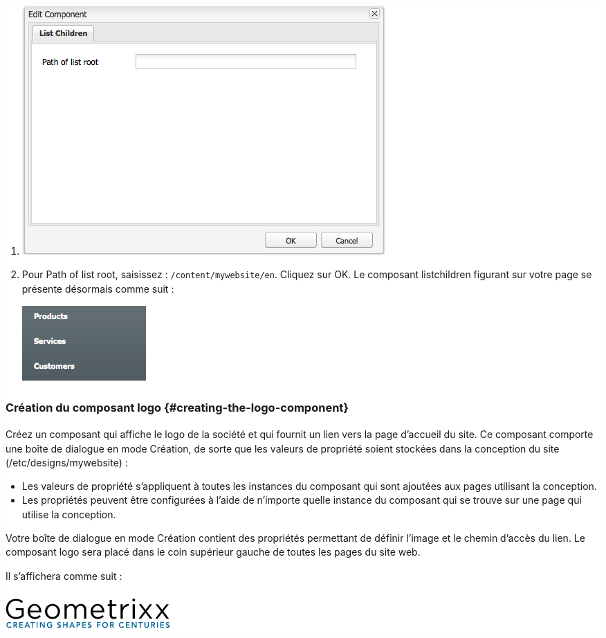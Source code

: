 1. ![chlimage_1-44](assets/chlimage_1-44.png)

1. Pour Path of list root, saisissez : `/content/mywebsite/en`. Cliquez sur OK. Le composant listchildren figurant sur votre page se présente désormais comme suit :

   ![chlimage_1-45](assets/chlimage_1-45.png)

### Création du composant logo {#creating-the-logo-component}

Créez un composant qui affiche le logo de la société et qui fournit un lien vers la page d’accueil du site. Ce composant comporte une boîte de dialogue en mode Création, de sorte que les valeurs de propriété soient stockées dans la conception du site (/etc/designs/mywebsite) :

* Les valeurs de propriété s’appliquent à toutes les instances du composant qui sont ajoutées aux pages utilisant la conception.
* Les propriétés peuvent être configurées à l’aide de n’importe quelle instance du composant qui se trouve sur une page qui utilise la conception.

Votre boîte de dialogue en mode Création contient des propriétés permettant de définir l’image et le chemin d’accès du lien. Le composant logo sera placé dans le coin supérieur gauche de toutes les pages du site web.

Il s’affichera comme suit :

![chlimage_1-46](assets/chlimage_1-46.png)
